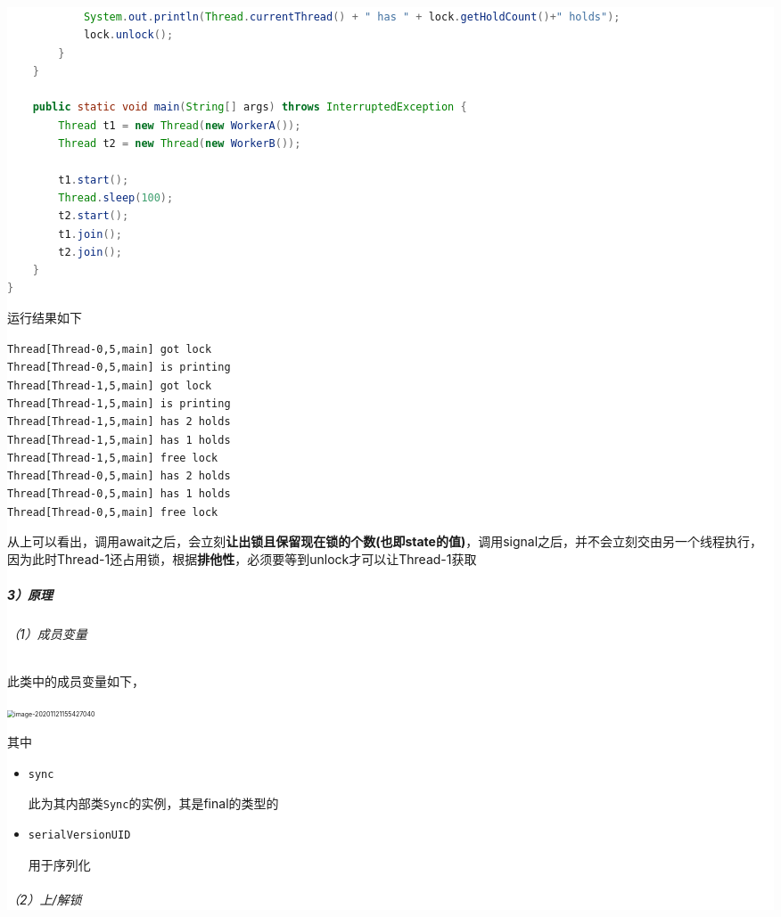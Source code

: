 ```java
            System.out.println(Thread.currentThread() + " has " + lock.getHoldCount()+" holds");
            lock.unlock();
        }
    }

    public static void main(String[] args) throws InterruptedException {
        Thread t1 = new Thread(new WorkerA());
        Thread t2 = new Thread(new WorkerB());

        t1.start();
        Thread.sleep(100);
        t2.start();
        t1.join();
        t2.join();
    }
}
```

运行结果如下

```shell
Thread[Thread-0,5,main] got lock
Thread[Thread-0,5,main] is printing
Thread[Thread-1,5,main] got lock
Thread[Thread-1,5,main] is printing
Thread[Thread-1,5,main] has 2 holds
Thread[Thread-1,5,main] has 1 holds
Thread[Thread-1,5,main] free lock
Thread[Thread-0,5,main] has 2 holds
Thread[Thread-0,5,main] has 1 holds
Thread[Thread-0,5,main] free lock
```

从上可以看出，调用await之后，会立刻**让出锁且保留现在锁的个数(也即state的值)**，调用signal之后，并不会立刻交由另一个线程执行，因为此时Thread-1还占用锁，根据**排他性**，必须要等到unlock才可以让Thread-1获取

##### 3）原理

###### （1）成员变量

此类中的成员变量如下，

<img src="https://cdn.jsdelivr.net/gh/linkins1/MyNoteBooks/resources/imgs/concurrent/image-20201121155427040.png" alt="image-20201121155427040" style="zoom: 50%;" />

其中

- `sync`

  此为其内部类`Sync`的实例，其是final的类型的

- `serialVersionUID`

  用于序列化

###### （2）上/解锁
